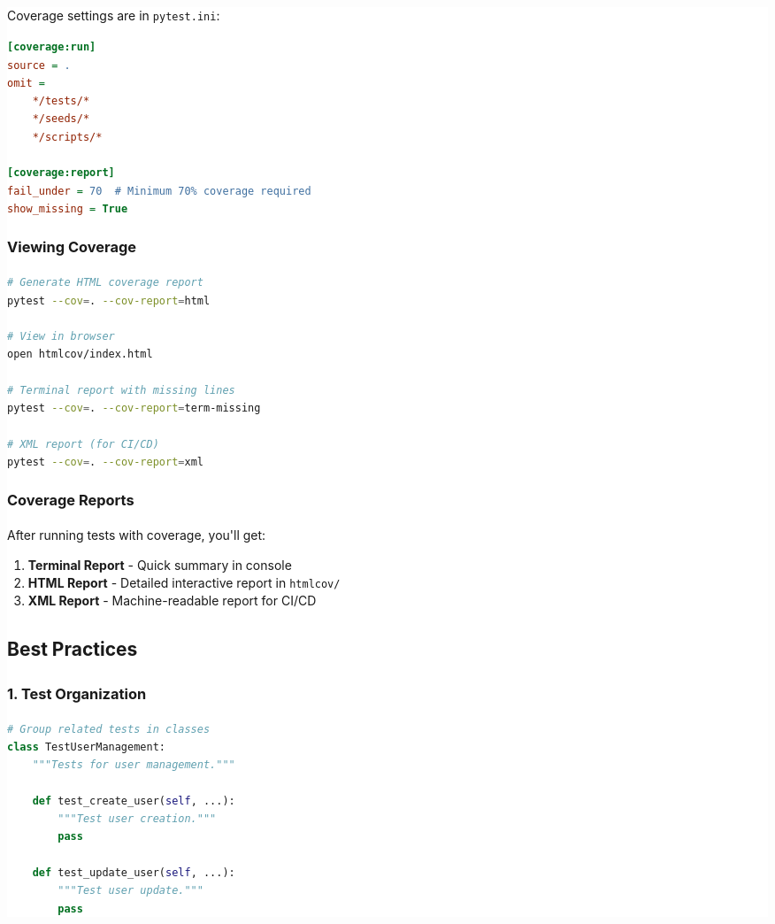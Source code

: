 Coverage settings are in `pytest.ini`:

```ini
[coverage:run]
source = .
omit =
    */tests/*
    */seeds/*
    */scripts/*

[coverage:report]
fail_under = 70  # Minimum 70% coverage required
show_missing = True
```

### Viewing Coverage

```bash
# Generate HTML coverage report
pytest --cov=. --cov-report=html

# View in browser
open htmlcov/index.html

# Terminal report with missing lines
pytest --cov=. --cov-report=term-missing

# XML report (for CI/CD)
pytest --cov=. --cov-report=xml
```

### Coverage Reports

After running tests with coverage, you'll get:

1. **Terminal Report** - Quick summary in console
2. **HTML Report** - Detailed interactive report in `htmlcov/`
3. **XML Report** - Machine-readable report for CI/CD

## Best Practices

### 1. Test Organization

```python
# Group related tests in classes
class TestUserManagement:
    """Tests for user management."""

    def test_create_user(self, ...):
        """Test user creation."""
        pass

    def test_update_user(self, ...):
        """Test user update."""
        pass
```
